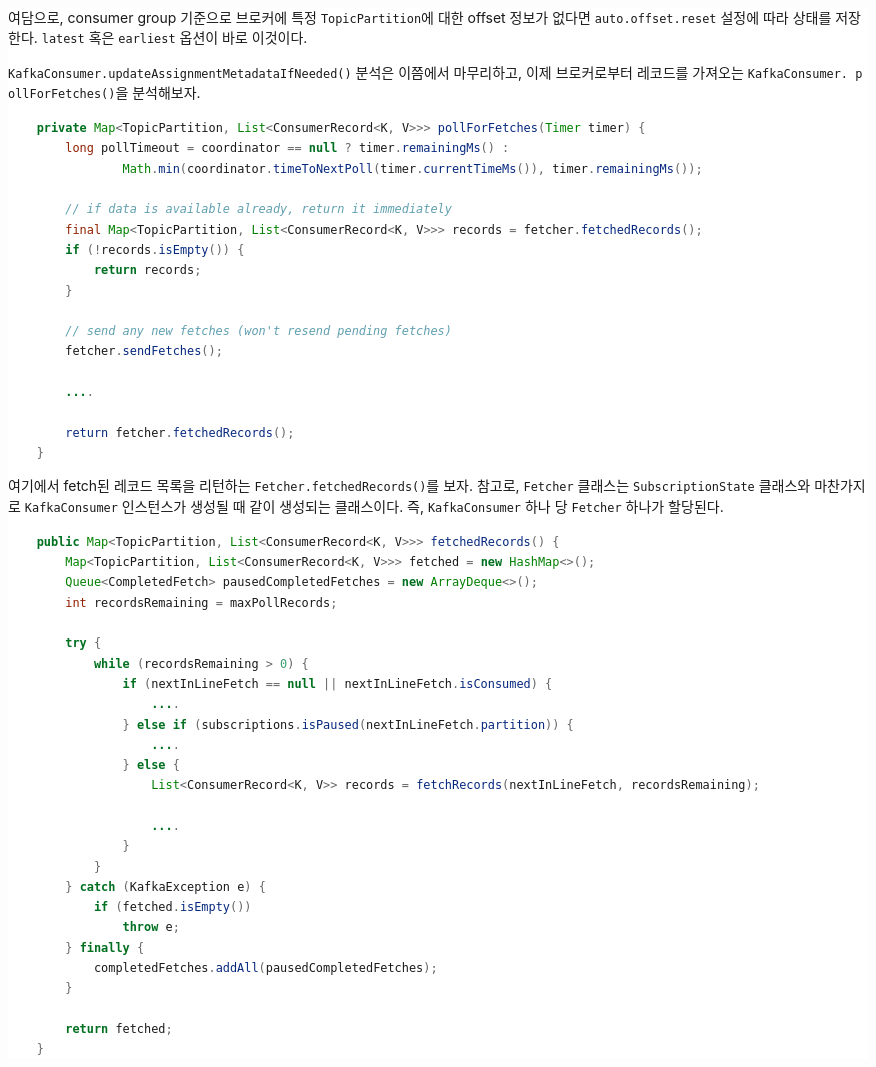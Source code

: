여담으로, consumer group 기준으로 브로커에 특정 `TopicPartition`에 대한 offset 정보가 없다면 `auto.offset.reset` 설정에 따라 상태를 저장한다. `latest` 혹은 `earliest` 옵션이 바로 이것이다.

`KafkaConsumer.updateAssignmentMetadataIfNeeded()` 분석은 이쯤에서 마무리하고, 이제 브로커로부터 레코드를 가져오는 `KafkaConsumer. pollForFetches()`을 분석해보자.

```java
    private Map<TopicPartition, List<ConsumerRecord<K, V>>> pollForFetches(Timer timer) {
        long pollTimeout = coordinator == null ? timer.remainingMs() :
                Math.min(coordinator.timeToNextPoll(timer.currentTimeMs()), timer.remainingMs());

        // if data is available already, return it immediately
        final Map<TopicPartition, List<ConsumerRecord<K, V>>> records = fetcher.fetchedRecords();
        if (!records.isEmpty()) {
            return records;
        }

        // send any new fetches (won't resend pending fetches)
        fetcher.sendFetches();

        ....
        
        return fetcher.fetchedRecords();
    }
```

여기에서 fetch된 레코드 목록을 리턴하는 `Fetcher.fetchedRecords()`를 보자. 참고로, `Fetcher` 클래스는 `SubscriptionState` 클래스와 마찬가지로 `KafkaConsumer` 인스턴스가 생성될 때 같이 생성되는 클래스이다. 즉, `KafkaConsumer` 하나 당 `Fetcher` 하나가 할당된다.

```java
    public Map<TopicPartition, List<ConsumerRecord<K, V>>> fetchedRecords() {
        Map<TopicPartition, List<ConsumerRecord<K, V>>> fetched = new HashMap<>();
        Queue<CompletedFetch> pausedCompletedFetches = new ArrayDeque<>();
        int recordsRemaining = maxPollRecords;

        try {
            while (recordsRemaining > 0) {
                if (nextInLineFetch == null || nextInLineFetch.isConsumed) {
                    ....
                } else if (subscriptions.isPaused(nextInLineFetch.partition)) {
                    ....
                } else {
                    List<ConsumerRecord<K, V>> records = fetchRecords(nextInLineFetch, recordsRemaining);

                    ....
                }
            }
        } catch (KafkaException e) {
            if (fetched.isEmpty())
                throw e;
        } finally {
            completedFetches.addAll(pausedCompletedFetches);
        }

        return fetched;
    }
```
